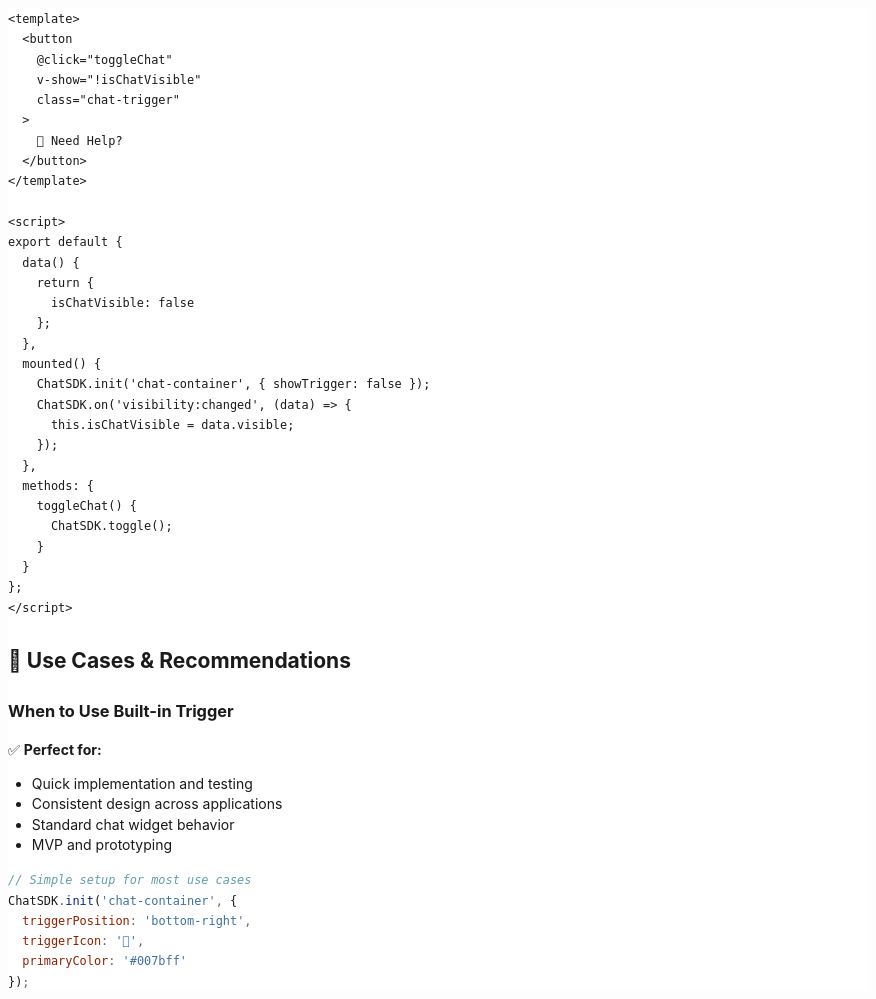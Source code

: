 ```vue
<template>
  <button 
    @click="toggleChat" 
    v-show="!isChatVisible"
    class="chat-trigger"
  >
    💬 Need Help?
  </button>
</template>

<script>
export default {
  data() {
    return {
      isChatVisible: false
    };
  },
  mounted() {
    ChatSDK.init('chat-container', { showTrigger: false });
    ChatSDK.on('visibility:changed', (data) => {
      this.isChatVisible = data.visible;
    });
  },
  methods: {
    toggleChat() {
      ChatSDK.toggle();
    }
  }
};
</script>
```

## 🎯 Use Cases & Recommendations

### When to Use Built-in Trigger

✅ **Perfect for:**
- Quick implementation and testing
- Consistent design across applications
- Standard chat widget behavior
- MVP and prototyping

```javascript
// Simple setup for most use cases
ChatSDK.init('chat-container', {
  triggerPosition: 'bottom-right',
  triggerIcon: '💬',
  primaryColor: '#007bff'
});
```
